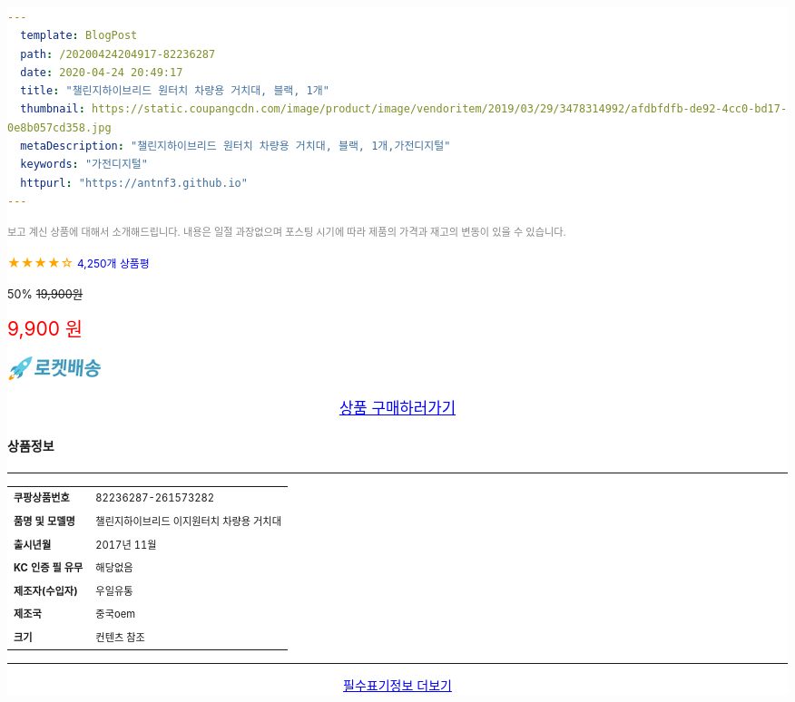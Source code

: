 ```yaml
---
  template: BlogPost
  path: /20200424204917-82236287
  date: 2020-04-24 20:49:17
  title: "챌린지하이브리드 원터치 차량용 거치대, 블랙, 1개"
  thumbnail: https://static.coupangcdn.com/image/product/image/vendoritem/2019/03/29/3478314992/afdbfdfb-de92-4cc0-bd17-0e8b057cd358.jpg
  metaDescription: "챌린지하이브리드 원터치 차량용 거치대, 블랙, 1개,가전디지털"
  keywords: "가전디지털"
  httpurl: "https://antnf3.github.io"
---
```

  
<span style="color: #888;font-size:0.8rem">보고 계신 상품에 대해서 소개해드립니다.
내용은 일절 과장없으며 포스팅 시기에 따라 제품의 가격과 재고의 변동이 있을 수 있습니다.</span>
  
<span style="color: orange;">★★★★☆</span> <span style="color: blue;font-size: 0.85rem;">4,250개 상품평</span>

<span style="font-size: 0.9rem">50%</span> <span style="font-size: 0.9rem">~~19,900원~~</span>

<span style="color: red;font-size: 1.5rem;">9,900 원</span>

![로켓배송](/assets/rocket_logo.png)

<p align="center"><a href="http://me2.do/xmfjuR66" style="font-size: 1.2rem; color: blue;">상품 구매하러가기</a></p>

#### 상품정보

---

|                  |                       |
| ---------------- | --------------------- |
| **<span style="font-size:0.8rem;">쿠팡상품번호</span>** | <span style="font-size:0.8rem;">82236287-261573282</span> |
| **<span style="font-size:0.8rem;">품명 및 모델명</span>**    | <span style="font-size:0.8rem;">챌린지하이브리드 이지원터치 차량용 거치대</span>        |
| **<span style="font-size:0.8rem;">출시년월</span>**    | <span style="font-size:0.8rem;">2017년 11월</span>        |
| **<span style="font-size:0.8rem;">KC 인증 필 유무</span>**    | <span style="font-size:0.8rem;">해당없음</span>        |
| **<span style="font-size:0.8rem;">제조자(수입자)</span>**    | <span style="font-size:0.8rem;">우일유통</span>        |
| **<span style="font-size:0.8rem;">제조국</span>**    | <span style="font-size:0.8rem;">중국oem</span>        |
| **<span style="font-size:0.8rem;">크기</span>**    | <span style="font-size:0.8rem;">컨텐츠 참조</span>        |




---

<p align="center"><a href="http://me2.do/xmfjuR66" style="font-size: 1rem; color: blue;">필수표기정보 더보기</a></p>

